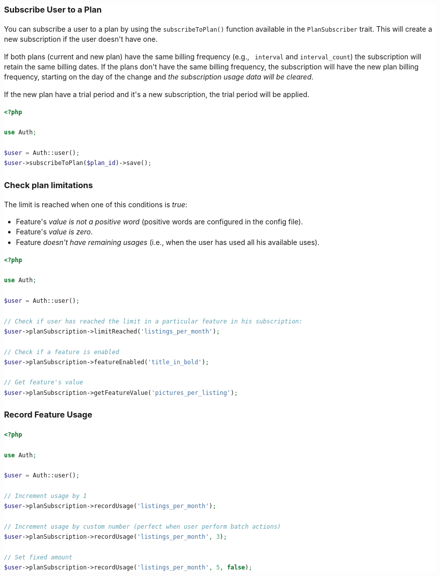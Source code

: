 ```php
```

### Subscribe User to a Plan

You can subscribe a user to a plan by using the `subscribeToPlan()` function available in the `PlanSubscriber` trait. This will create a new subscription if the user doesn't have one.

If both plans (current and new plan) have the same billing frequency (e.g., ` interval` and `interval_count`) the subscription will retain the same billing dates. If the plans don't have the same billing frequency, the subscription will have the new plan billing frequency, starting on the day of the change and _the subscription usage data will be cleared_.

If the new plan have a trial period and it's a new subscription, the trial period will be applied.

```php
<?php

use Auth;

$user = Auth::user();
$user->subscribeToPlan($plan_id)->save();
```

### Check plan limitations

The limit is reached when one of this conditions is _true_:

- Feature's _value is not a positive word_ (positive words are configured in the config file).
- Feature's _value is zero_.
- Feature _doesn't have remaining usages_ (i.e., when the user has used all his available uses).

```php
<?php

use Auth;

$user = Auth::user();

// Check if user has reached the limit in a particular feature in his subscription:
$user->planSubscription->limitReached('listings_per_month');

// Check if a feature is enabled
$user->planSubscription->featureEnabled('title_in_bold');

// Get feature's value
$user->planSubscription->getFeatureValue('pictures_per_listing');
```
### Record Feature Usage

```php
<?php

use Auth;

$user = Auth::user();

// Increment usage by 1
$user->planSubscription->recordUsage('listings_per_month');

// Increment usage by custom number (perfect when user perform batch actions)
$user->planSubscription->recordUsage('listings_per_month', 3);

// Set fixed amount
$user->planSubscription->recordUsage('listings_per_month', 5, false);

```
